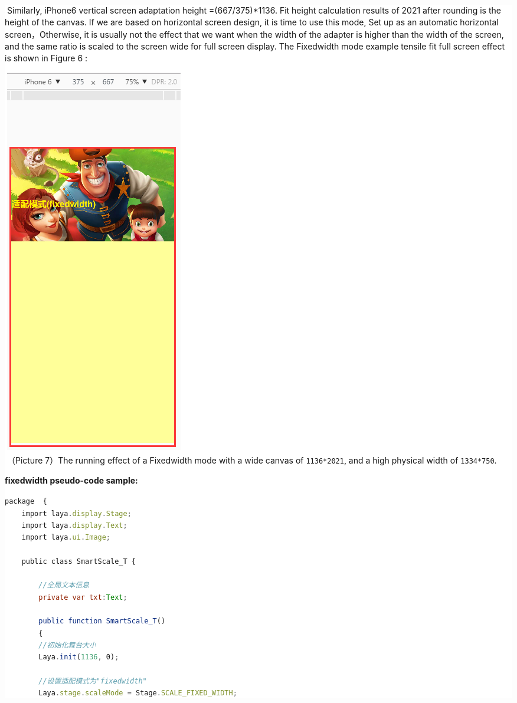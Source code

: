 ​        Similarly, iPhone6 vertical screen adaptation height =(667/375)*1136. Fit height calculation results of 2021 after rounding is the height of the canvas. If we are based on horizontal screen design, it is time to use this mode, Set up as an automatic horizontal screen，Otherwise, it is usually not the effect that we want when the width of the adapter is higher than the width of the screen, and the same ratio is scaled to the screen wide for full screen display. The Fixedwidth mode example tensile fit full screen effect is shown in Figure 6 : 

​        ![blob.png](img/7.png)<br/>
​        （Picture 7）The running effect of a Fixedwidth mode with a wide canvas of `1136*2021`, and a high physical width of  `1334*750`.



**fixedwidth pseudo-code sample:**

```javascript
package  {
    import laya.display.Stage;
    import laya.display.Text;
    import laya.ui.Image;
      
    public class SmartScale_T {
          
        //全局文本信息
        private var txt:Text;
          
        public function SmartScale_T() 
        {
        //初始化舞台大小
        Laya.init(1136, 0);
          
        //设置适配模式为"fixedwidth"
        Laya.stage.scaleMode = Stage.SCALE_FIXED_WIDTH;
```